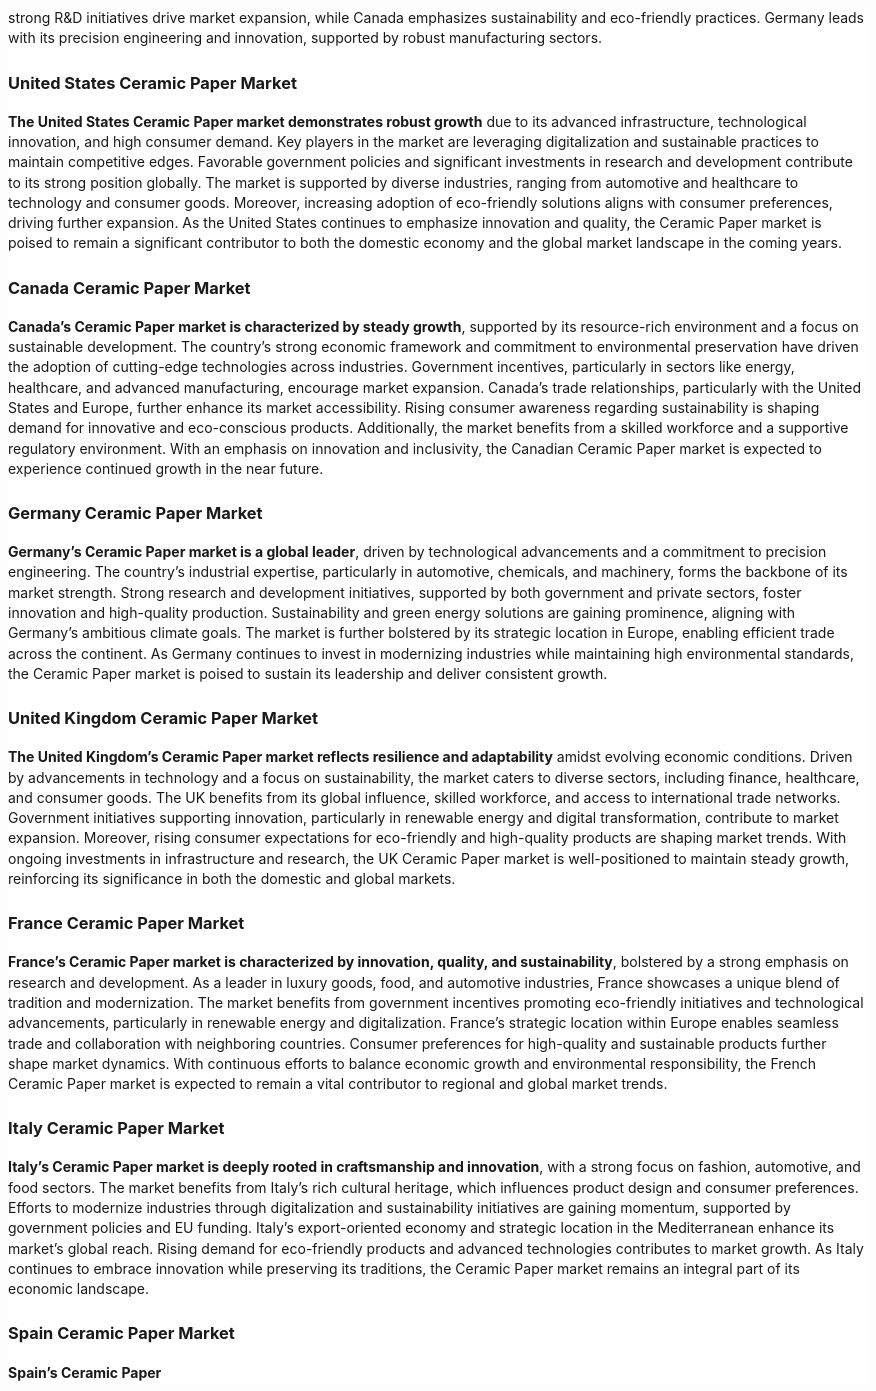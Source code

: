 strong R&amp;D initiatives drive market expansion, while Canada emphasizes sustainability and eco-friendly practices. Germany leads with its precision engineering and innovation, supported by robust manufacturing sectors.</span></em></p></blockquote><h3><strong>United States Ceramic Paper Market</strong></h3><p><strong>The United States Ceramic Paper market demonstrates robust growth</strong> due to its advanced infrastructure, technological innovation, and high consumer demand. Key players in the market are leveraging digitalization and sustainable practices to maintain competitive edges. Favorable government policies and significant investments in research and development contribute to its strong position globally. The market is supported by diverse industries, ranging from automotive and healthcare to technology and consumer goods. Moreover, increasing adoption of eco-friendly solutions aligns with consumer preferences, driving further expansion. As the United States continues to emphasize innovation and quality, the Ceramic Paper market is poised to remain a significant contributor to both the domestic economy and the global market landscape in the coming years.</p><h3><strong>Canada Ceramic Paper Market</strong></h3><p><strong>Canada&rsquo;s Ceramic Paper market is characterized by steady growth</strong>, supported by its resource-rich environment and a focus on sustainable development. The country&rsquo;s strong economic framework and commitment to environmental preservation have driven the adoption of cutting-edge technologies across industries. Government incentives, particularly in sectors like energy, healthcare, and advanced manufacturing, encourage market expansion. Canada&rsquo;s trade relationships, particularly with the United States and Europe, further enhance its market accessibility. Rising consumer awareness regarding sustainability is shaping demand for innovative and eco-conscious products. Additionally, the market benefits from a skilled workforce and a supportive regulatory environment. With an emphasis on innovation and inclusivity, the Canadian Ceramic Paper market is expected to experience continued growth in the near future.</p><h3><strong>Germany Ceramic Paper Market</strong></h3><p><strong>Germany&rsquo;s Ceramic Paper market is a global leader</strong>, driven by technological advancements and a commitment to precision engineering. The country&rsquo;s industrial expertise, particularly in automotive, chemicals, and machinery, forms the backbone of its market strength. Strong research and development initiatives, supported by both government and private sectors, foster innovation and high-quality production. Sustainability and green energy solutions are gaining prominence, aligning with Germany&rsquo;s ambitious climate goals. The market is further bolstered by its strategic location in Europe, enabling efficient trade across the continent. As Germany continues to invest in modernizing industries while maintaining high environmental standards, the Ceramic Paper market is poised to sustain its leadership and deliver consistent growth.</p><h3><strong>United Kingdom Ceramic Paper Market</strong></h3><p><strong>The United Kingdom&rsquo;s Ceramic Paper market reflects resilience and adaptability</strong> amidst evolving economic conditions. Driven by advancements in technology and a focus on sustainability, the market caters to diverse sectors, including finance, healthcare, and consumer goods. The UK benefits from its global influence, skilled workforce, and access to international trade networks. Government initiatives supporting innovation, particularly in renewable energy and digital transformation, contribute to market expansion. Moreover, rising consumer expectations for eco-friendly and high-quality products are shaping market trends. With ongoing investments in infrastructure and research, the UK Ceramic Paper market is well-positioned to maintain steady growth, reinforcing its significance in both the domestic and global markets.</p><h3><strong>France Ceramic Paper Market</strong></h3><p><strong>France&rsquo;s Ceramic Paper market is characterized by innovation, quality, and sustainability</strong>, bolstered by a strong emphasis on research and development. As a leader in luxury goods, food, and automotive industries, France showcases a unique blend of tradition and modernization. The market benefits from government incentives promoting eco-friendly initiatives and technological advancements, particularly in renewable energy and digitalization. France&rsquo;s strategic location within Europe enables seamless trade and collaboration with neighboring countries. Consumer preferences for high-quality and sustainable products further shape market dynamics. With continuous efforts to balance economic growth and environmental responsibility, the French Ceramic Paper market is expected to remain a vital contributor to regional and global market trends.</p><h3><strong>Italy Ceramic Paper Market</strong></h3><p><strong>Italy&rsquo;s Ceramic Paper market is deeply rooted in craftsmanship and innovation</strong>, with a strong focus on fashion, automotive, and food sectors. The market benefits from Italy&rsquo;s rich cultural heritage, which influences product design and consumer preferences. Efforts to modernize industries through digitalization and sustainability initiatives are gaining momentum, supported by government policies and EU funding. Italy&rsquo;s export-oriented economy and strategic location in the Mediterranean enhance its market&rsquo;s global reach. Rising demand for eco-friendly products and advanced technologies contributes to market growth. As Italy continues to embrace innovation while preserving its traditions, the Ceramic Paper market remains an integral part of its economic landscape.</p><h3><strong>Spain Ceramic Paper Market</strong></h3><p><strong>Spain&rsquo;s Ceramic Paper